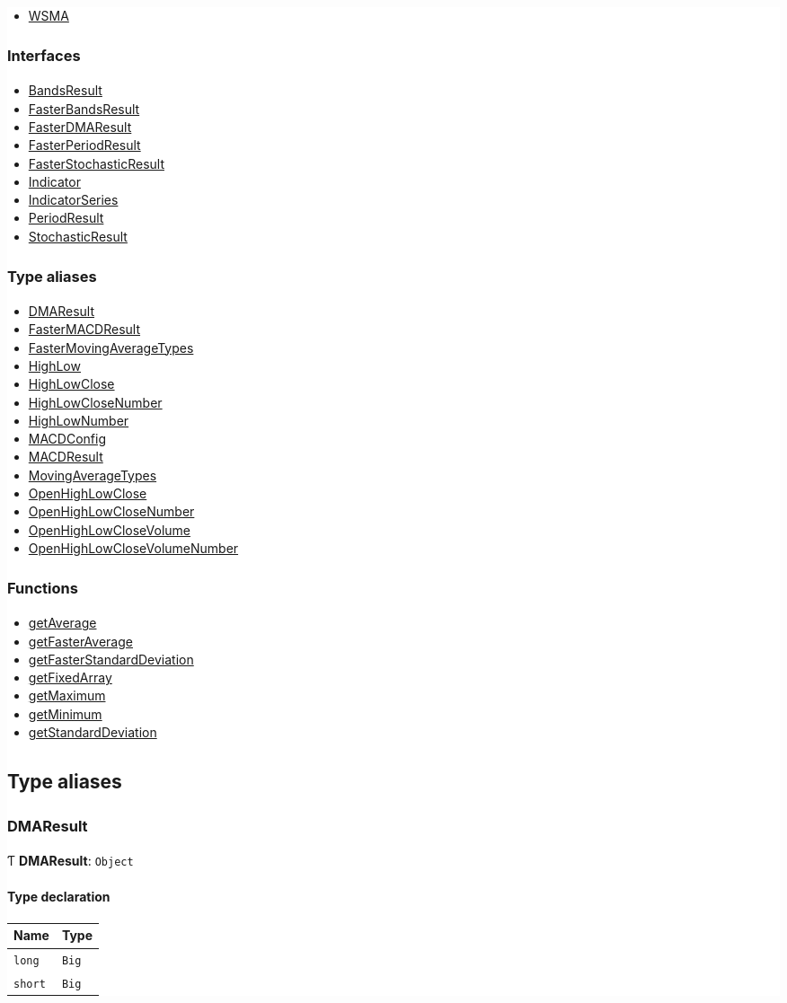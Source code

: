 - [WSMA](classes/WSMA.md)

### Interfaces

- [BandsResult](interfaces/BandsResult.md)
- [FasterBandsResult](interfaces/FasterBandsResult.md)
- [FasterDMAResult](interfaces/FasterDMAResult.md)
- [FasterPeriodResult](interfaces/FasterPeriodResult.md)
- [FasterStochasticResult](interfaces/FasterStochasticResult.md)
- [Indicator](interfaces/Indicator.md)
- [IndicatorSeries](interfaces/IndicatorSeries.md)
- [PeriodResult](interfaces/PeriodResult.md)
- [StochasticResult](interfaces/StochasticResult.md)

### Type aliases

- [DMAResult](modules.md#dmaresult)
- [FasterMACDResult](modules.md#fastermacdresult)
- [FasterMovingAverageTypes](modules.md#fastermovingaveragetypes)
- [HighLow](modules.md#highlow)
- [HighLowClose](modules.md#highlowclose)
- [HighLowCloseNumber](modules.md#highlowclosenumber)
- [HighLowNumber](modules.md#highlownumber)
- [MACDConfig](modules.md#macdconfig)
- [MACDResult](modules.md#macdresult)
- [MovingAverageTypes](modules.md#movingaveragetypes)
- [OpenHighLowClose](modules.md#openhighlowclose)
- [OpenHighLowCloseNumber](modules.md#openhighlowclosenumber)
- [OpenHighLowCloseVolume](modules.md#openhighlowclosevolume)
- [OpenHighLowCloseVolumeNumber](modules.md#openhighlowclosevolumenumber)

### Functions

- [getAverage](modules.md#getaverage)
- [getFasterAverage](modules.md#getfasteraverage)
- [getFasterStandardDeviation](modules.md#getfasterstandarddeviation)
- [getFixedArray](modules.md#getfixedarray)
- [getMaximum](modules.md#getmaximum)
- [getMinimum](modules.md#getminimum)
- [getStandardDeviation](modules.md#getstandarddeviation)

## Type aliases

### DMAResult

Ƭ **DMAResult**: `Object`

#### Type declaration

| Name    | Type  |
| :------ | :---- |
| `long`  | `Big` |
| `short` | `Big` |
